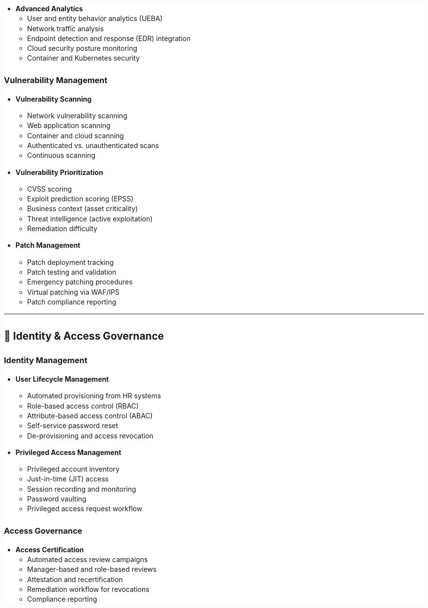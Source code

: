 - **Advanced Analytics**
  - User and entity behavior analytics (UEBA)
  - Network traffic analysis
  - Endpoint detection and response (EDR) integration
  - Cloud security posture monitoring
  - Container and Kubernetes security

### Vulnerability Management

- **Vulnerability Scanning**
  - Network vulnerability scanning
  - Web application scanning
  - Container and cloud scanning
  - Authenticated vs. unauthenticated scans
  - Continuous scanning

- **Vulnerability Prioritization**
  - CVSS scoring
  - Exploit prediction scoring (EPSS)
  - Business context (asset criticality)
  - Threat intelligence (active exploitation)
  - Remediation difficulty

- **Patch Management**
  - Patch deployment tracking
  - Patch testing and validation
  - Emergency patching procedures
  - Virtual patching via WAF/IPS
  - Patch compliance reporting

---

## 🔑 Identity & Access Governance

### Identity Management

- **User Lifecycle Management**
  - Automated provisioning from HR systems
  - Role-based access control (RBAC)
  - Attribute-based access control (ABAC)
  - Self-service password reset
  - De-provisioning and access revocation

- **Privileged Access Management**
  - Privileged account inventory
  - Just-in-time (JIT) access
  - Session recording and monitoring
  - Password vaulting
  - Privileged access request workflow

### Access Governance

- **Access Certification**
  - Automated access review campaigns
  - Manager-based and role-based reviews
  - Attestation and recertification
  - Remediation workflow for revocations
  - Compliance reporting
